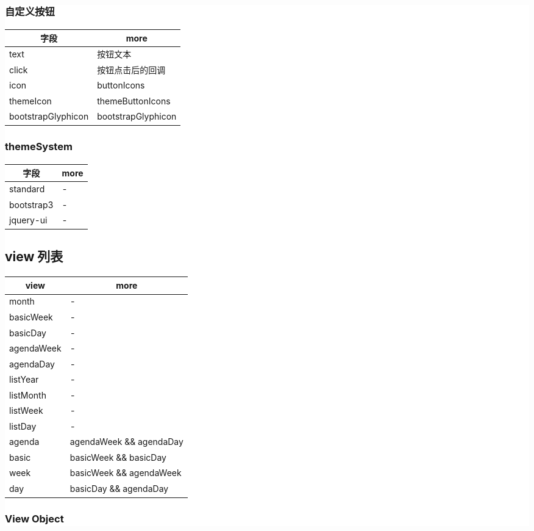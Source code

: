 ### 自定义按钮

| 字段                 | more               |
|--------------------|--------------------|
| text               | 按钮文本               |
| click              | 按钮点击后的回调           |
| icon               | buttonIcons        |
| themeIcon          | themeButtonIcons   |
| bootstrapGlyphicon | bootstrapGlyphicon |

### themeSystem

| 字段         | more |
|------------|------|
| standard   | -    |
| bootstrap3 | -    |
| jquery-ui  | -    |

## view 列表

| view       | more                    |
|------------|-------------------------|
| month      | -                       |
| basicWeek  | -                       |
| basicDay   | -                       |
| agendaWeek | -                       |
| agendaDay  | -                       |
| listYear   | -                       |
| listMonth  | -                       |
| listWeek   | -                       |
| listDay    | -                       |
| agenda     | agendaWeek && agendaDay |
| basic      | basicWeek && basicDay   |
| week       | basicWeek && agendaWeek |
| day        | basicDay && agendaDay   |

### View Object
